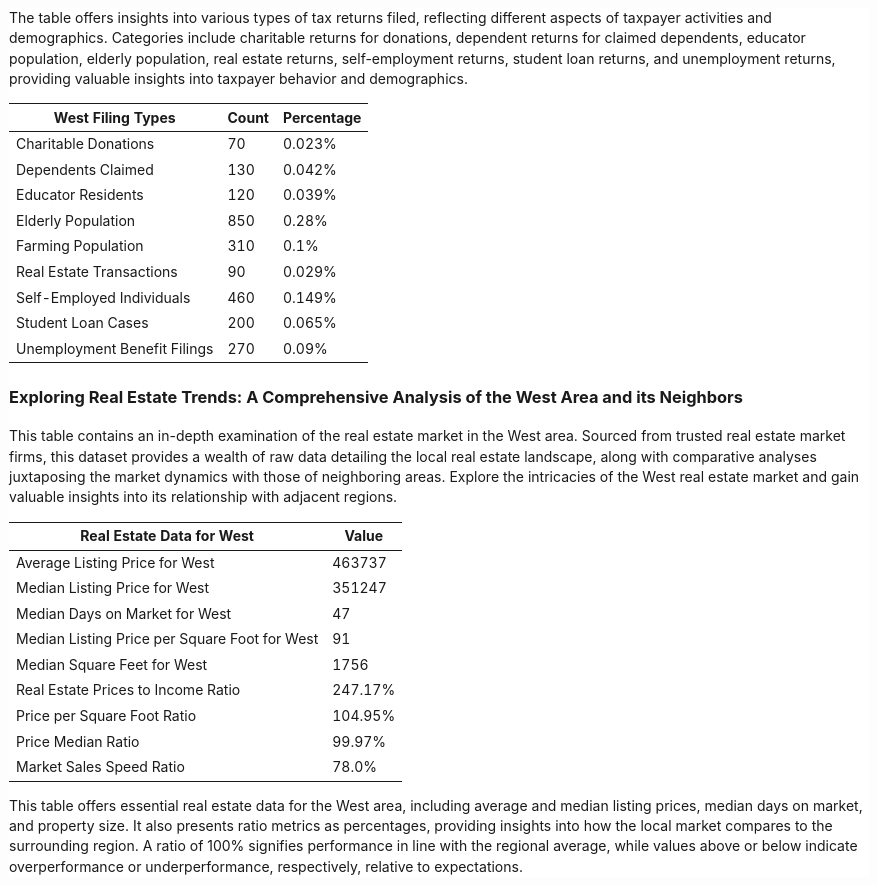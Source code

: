 The table offers insights into various types of tax returns filed, reflecting different aspects of taxpayer activities and demographics. Categories include charitable returns for donations, dependent returns for claimed dependents, educator population, elderly population, real estate returns, self-employment returns, student loan returns, and unemployment returns, providing valuable insights into taxpayer behavior and demographics.

| West Filing Types                    | Count | Percentage |
|--------------------------------------|-------|------------|
| Charitable Donations                 | 70 | 0.023% |
| Dependents Claimed                   | 130 | 0.042% |
| Educator Residents                   | 120 | 0.039% |
| Elderly Population                   | 850 | 0.28% |
| Farming Population                   | 310 | 0.1% |
| Real Estate Transactions             | 90 | 0.029% |
| Self-Employed Individuals            | 460 | 0.149% |
| Student Loan Cases                   | 200 | 0.065% |
| Unemployment Benefit Filings         | 270 | 0.09% |

### Exploring Real Estate Trends: A Comprehensive Analysis of the West Area and its Neighbors

This table contains an in-depth examination of the real estate market in the West area. Sourced from trusted real estate market firms, this dataset provides a wealth of raw data detailing the local real estate landscape, along with comparative analyses juxtaposing the market dynamics with those of neighboring areas. Explore the intricacies of the West real estate market and gain valuable insights into its relationship with adjacent regions.


| Real Estate Data for West                       | Value    |
|------------------------------------------------|----------|
| Average Listing Price for West               | 463737 |
| Median Listing Price for West                | 351247 |
| Median Days on Market for West               | 47 |
| Median Listing Price per Square Foot for West| 91 |
| Median Square Feet for West                  | 1756 |
| Real Estate Prices to Income Ratio           | 247.17% |
| Price per Square Foot Ratio                  | 104.95% |
| Price Median Ratio                           | 99.97% |
| Market Sales Speed Ratio                     | 78.0% |

This table offers essential real estate data for the West area, including average and median listing prices, median days on market, and property size. It also presents ratio metrics as percentages, providing insights into how the local market compares to the surrounding region. A ratio of 100% signifies performance in line with the regional average, while values above or below indicate overperformance or underperformance, respectively, relative to expectations.
